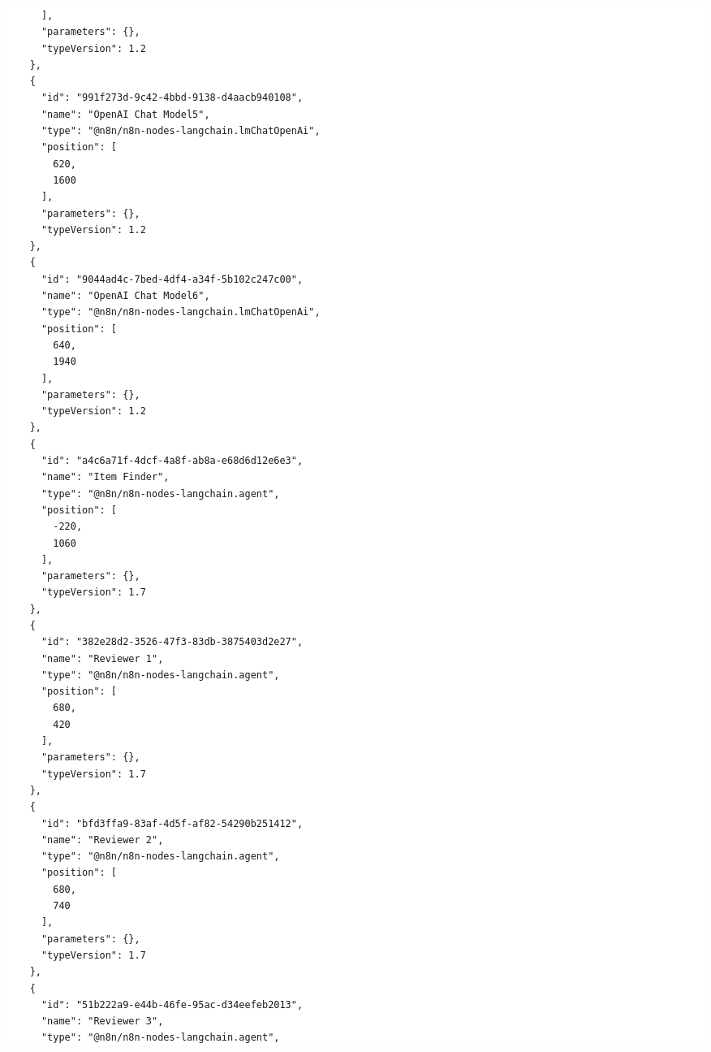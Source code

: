 ```
      ],
      "parameters": {},
      "typeVersion": 1.2
    },
    {
      "id": "991f273d-9c42-4bbd-9138-d4aacb940108",
      "name": "OpenAI Chat Model5",
      "type": "@n8n/n8n-nodes-langchain.lmChatOpenAi",
      "position": [
        620,
        1600
      ],
      "parameters": {},
      "typeVersion": 1.2
    },
    {
      "id": "9044ad4c-7bed-4df4-a34f-5b102c247c00",
      "name": "OpenAI Chat Model6",
      "type": "@n8n/n8n-nodes-langchain.lmChatOpenAi",
      "position": [
        640,
        1940
      ],
      "parameters": {},
      "typeVersion": 1.2
    },
    {
      "id": "a4c6a71f-4dcf-4a8f-ab8a-e68d6d12e6e3",
      "name": "Item Finder",
      "type": "@n8n/n8n-nodes-langchain.agent",
      "position": [
        -220,
        1060
      ],
      "parameters": {},
      "typeVersion": 1.7
    },
    {
      "id": "382e28d2-3526-47f3-83db-3875403d2e27",
      "name": "Reviewer 1",
      "type": "@n8n/n8n-nodes-langchain.agent",
      "position": [
        680,
        420
      ],
      "parameters": {},
      "typeVersion": 1.7
    },
    {
      "id": "bfd3ffa9-83af-4d5f-af82-54290b251412",
      "name": "Reviewer 2",
      "type": "@n8n/n8n-nodes-langchain.agent",
      "position": [
        680,
        740
      ],
      "parameters": {},
      "typeVersion": 1.7
    },
    {
      "id": "51b222a9-e44b-46fe-95ac-d34eefeb2013",
      "name": "Reviewer 3",
      "type": "@n8n/n8n-nodes-langchain.agent",
```